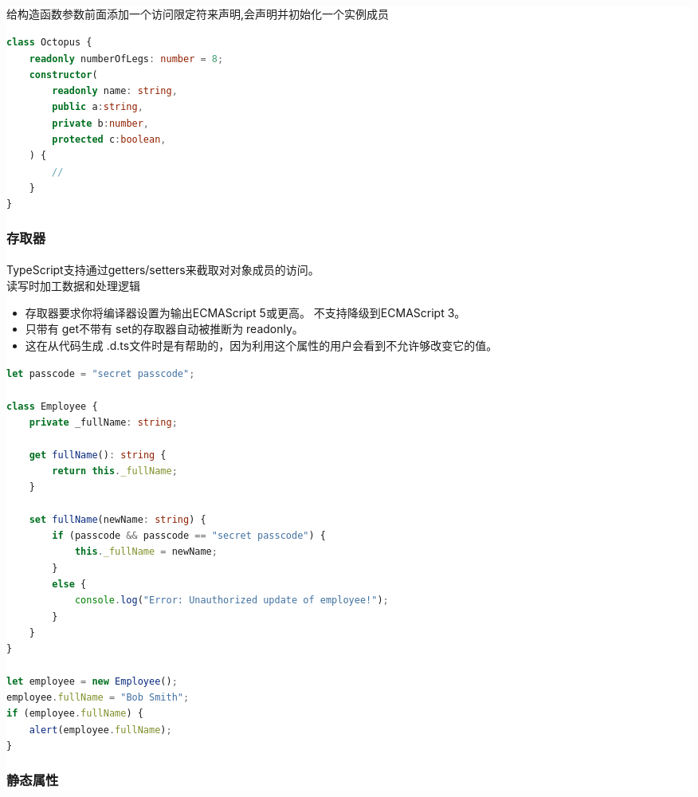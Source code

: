 给构造函数参数前面添加一个访问限定符来声明,会声明并初始化一个实例成员
```ts
class Octopus {
    readonly numberOfLegs: number = 8;
    constructor(
        readonly name: string,
        public a:string,
        private b:number,
        protected c:boolean,
    ) {
        // 
    }
}

```

### 存取器
TypeScript支持通过getters/setters来截取对对象成员的访问。  
读写时加工数据和处理逻辑

- 存取器要求你将编译器设置为输出ECMAScript 5或更高。 不支持降级到ECMAScript 3。 
- 只带有 get不带有 set的存取器自动被推断为 readonly。 
- 这在从代码生成 .d.ts文件时是有帮助的，因为利用这个属性的用户会看到不允许够改变它的值。

```ts
let passcode = "secret passcode";

class Employee {
    private _fullName: string;

    get fullName(): string {
        return this._fullName;
    }

    set fullName(newName: string) {
        if (passcode && passcode == "secret passcode") {
            this._fullName = newName;
        }
        else {
            console.log("Error: Unauthorized update of employee!");
        }
    }
}

let employee = new Employee();
employee.fullName = "Bob Smith";
if (employee.fullName) {
    alert(employee.fullName);
}
```

### 静态属性
